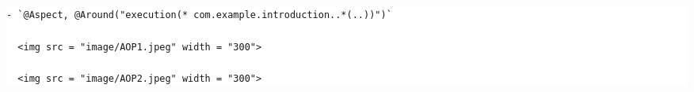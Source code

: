     - `@Aspect, @Around("execution(* com.example.introduction..*(..))")`  

      <img src = "image/AOP1.jpeg" width = "300">  

      <img src = "image/AOP2.jpeg" width = "300">
